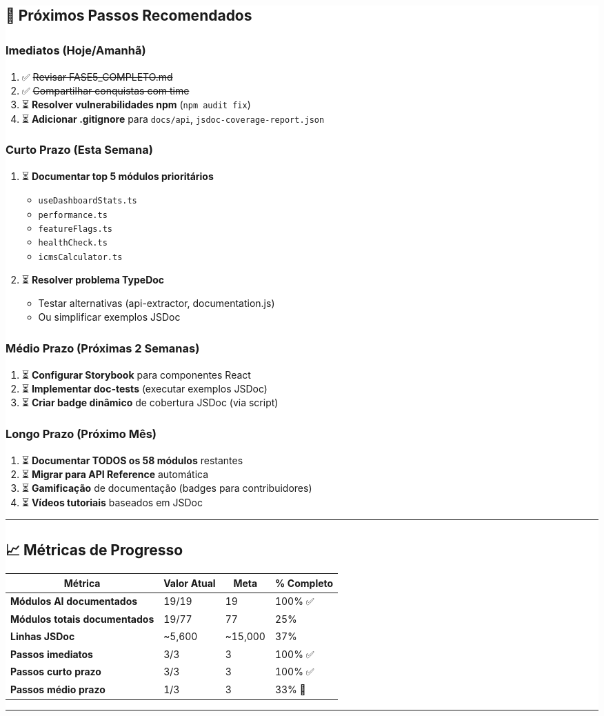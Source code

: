 
## 🎯 Próximos Passos Recomendados

### Imediatos (Hoje/Amanhã)

1. ✅ ~~Revisar FASE5_COMPLETO.md~~
2. ✅ ~~Compartilhar conquistas com time~~
3. ⏳ **Resolver vulnerabilidades npm** (`npm audit fix`)
4. ⏳ **Adicionar .gitignore** para `docs/api`, `jsdoc-coverage-report.json`

### Curto Prazo (Esta Semana)

1. ⏳ **Documentar top 5 módulos prioritários**
   - `useDashboardStats.ts`
   - `performance.ts`
   - `featureFlags.ts`
   - `healthCheck.ts`
   - `icmsCalculator.ts`

2. ⏳ **Resolver problema TypeDoc**
   - Testar alternativas (api-extractor, documentation.js)
   - Ou simplificar exemplos JSDoc

### Médio Prazo (Próximas 2 Semanas)

1. ⏳ **Configurar Storybook** para componentes React
2. ⏳ **Implementar doc-tests** (executar exemplos JSDoc)
3. ⏳ **Criar badge dinâmico** de cobertura JSDoc (via script)

### Longo Prazo (Próximo Mês)

1. ⏳ **Documentar TODOS os 58 módulos** restantes
2. ⏳ **Migrar para API Reference** automática
3. ⏳ **Gamificação** de documentação (badges para contribuidores)
4. ⏳ **Vídeos tutoriais** baseados em JSDoc

---

## 📈 Métricas de Progresso

| Métrica | Valor Atual | Meta | % Completo |
|---------|-------------|------|------------|
| **Módulos AI documentados** | 19/19 | 19 | 100% ✅ |
| **Módulos totais documentados** | 19/77 | 77 | 25% |
| **Linhas JSDoc** | ~5,600 | ~15,000 | 37% |
| **Passos imediatos** | 3/3 | 3 | 100% ✅ |
| **Passos curto prazo** | 3/3 | 3 | 100% ✅ |
| **Passos médio prazo** | 1/3 | 3 | 33% 🔄 |

---